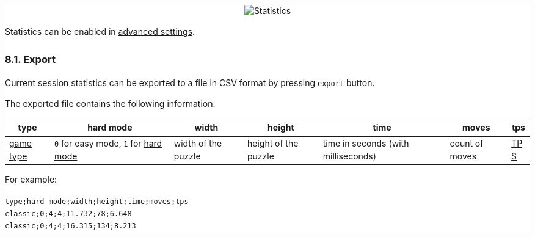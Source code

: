 <p align="center"><img src="/assets/stats.jpg" alt="Statistics" /></p>

Statistics can be enabled in [advanced settings](#62-advanced).

### 8.1. Export

Current session statistics can be exported to a file in [CSV](https://en.wikipedia.org/wiki/Comma-separated_values) format by pressing `export` button.

The exported file contains the following information:

|type|hard mode|width|height|time|moves|tps|
|-|-|-|-|-|-|-|
|[game type](#3-game-types)|`0` for easy mode, `1` for [hard mode](#42-hard)|width of the puzzle|height of the puzzle|time in seconds (with milliseconds)|count of moves|[TPS](https://www.speedsolving.com/wiki/index.php/Turns_per_second)|

For example:

```
type;hard mode;width;height;time;moves;tps
classic;0;4;4;11.732;78;6.648
classic;0;4;4;16.315;134;8.213
```
